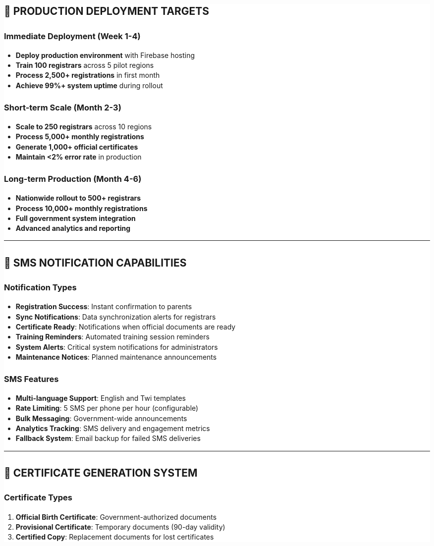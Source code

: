 ## 🎯 PRODUCTION DEPLOYMENT TARGETS

### Immediate Deployment (Week 1-4)
- **Deploy production environment** with Firebase hosting
- **Train 100 registrars** across 5 pilot regions
- **Process 2,500+ registrations** in first month
- **Achieve 99%+ system uptime** during rollout

### Short-term Scale (Month 2-3)
- **Scale to 250 registrars** across 10 regions
- **Process 5,000+ monthly registrations**
- **Generate 1,000+ official certificates**
- **Maintain <2% error rate** in production

### Long-term Production (Month 4-6)
- **Nationwide rollout to 500+ registrars**
- **Process 10,000+ monthly registrations**
- **Full government system integration**
- **Advanced analytics and reporting**

---

## 📱 SMS NOTIFICATION CAPABILITIES

### Notification Types
- **Registration Success**: Instant confirmation to parents
- **Sync Notifications**: Data synchronization alerts for registrars
- **Certificate Ready**: Notifications when official documents are ready
- **Training Reminders**: Automated training session reminders
- **System Alerts**: Critical system notifications for administrators
- **Maintenance Notices**: Planned maintenance announcements

### SMS Features
- **Multi-language Support**: English and Twi templates
- **Rate Limiting**: 5 SMS per phone per hour (configurable)
- **Bulk Messaging**: Government-wide announcements
- **Analytics Tracking**: SMS delivery and engagement metrics
- **Fallback System**: Email backup for failed SMS deliveries

---

## 📄 CERTIFICATE GENERATION SYSTEM

### Certificate Types
1. **Official Birth Certificate**: Government-authorized documents
2. **Provisional Certificate**: Temporary documents (90-day validity)
3. **Certified Copy**: Replacement documents for lost certificates
